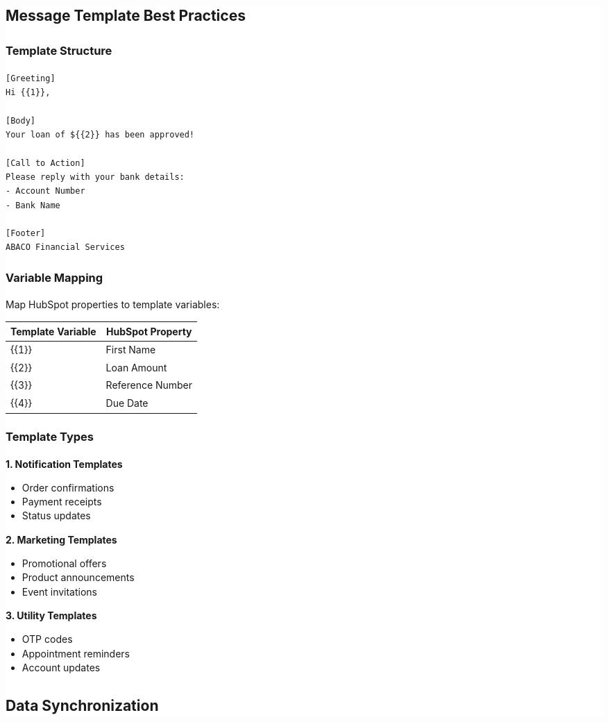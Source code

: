 ## Message Template Best Practices

### Template Structure

```
[Greeting]
Hi {{1}},

[Body]
Your loan of ${{2}} has been approved!

[Call to Action]
Please reply with your bank details:
- Account Number
- Bank Name

[Footer]
ABACO Financial Services
```

### Variable Mapping

Map HubSpot properties to template variables:

| Template Variable | HubSpot Property |
|------------------|------------------|
| {{1}} | First Name |
| {{2}} | Loan Amount |
| {{3}} | Reference Number |
| {{4}} | Due Date |

### Template Types

**1. Notification Templates**
- Order confirmations
- Payment receipts
- Status updates

**2. Marketing Templates**
- Promotional offers
- Product announcements
- Event invitations

**3. Utility Templates**
- OTP codes
- Appointment reminders
- Account updates

## Data Synchronization
